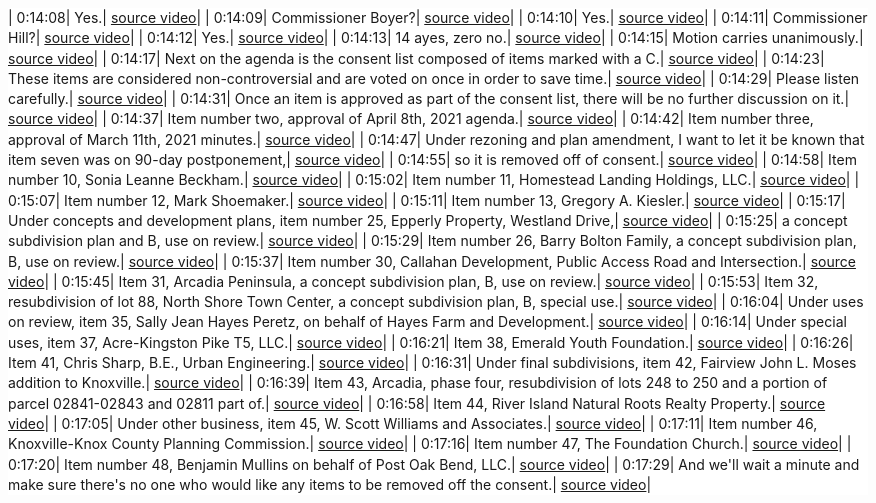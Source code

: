 | 0:14:08| Yes.| [source video](https://archive.org/details/planning-r-399-210408?start=848)|
| 0:14:09| Commissioner Boyer?| [source video](https://archive.org/details/planning-r-399-210408?start=849)|
| 0:14:10| Yes.| [source video](https://archive.org/details/planning-r-399-210408?start=850)|
| 0:14:11| Commissioner Hill?| [source video](https://archive.org/details/planning-r-399-210408?start=851)|
| 0:14:12| Yes.| [source video](https://archive.org/details/planning-r-399-210408?start=852)|
| 0:14:13| 14 ayes, zero no.| [source video](https://archive.org/details/planning-r-399-210408?start=853)|
| 0:14:15| Motion carries unanimously.| [source video](https://archive.org/details/planning-r-399-210408?start=855)|
| 0:14:17| Next on the agenda is the consent list composed of items marked with a C.| [source video](https://archive.org/details/planning-r-399-210408?start=857)|
| 0:14:23| These items are considered non-controversial and are voted on once in order to save time.| [source video](https://archive.org/details/planning-r-399-210408?start=863)|
| 0:14:29| Please listen carefully.| [source video](https://archive.org/details/planning-r-399-210408?start=869)|
| 0:14:31| Once an item is approved as part of the consent list, there will be no further discussion on it.| [source video](https://archive.org/details/planning-r-399-210408?start=871)|
| 0:14:37| Item number two, approval of April 8th, 2021 agenda.| [source video](https://archive.org/details/planning-r-399-210408?start=877)|
| 0:14:42| Item number three, approval of March 11th, 2021 minutes.| [source video](https://archive.org/details/planning-r-399-210408?start=882)|
| 0:14:47| Under rezoning and plan amendment, I want to let it be known that item seven was on 90-day postponement,| [source video](https://archive.org/details/planning-r-399-210408?start=887)|
| 0:14:55| so it is removed off of consent.| [source video](https://archive.org/details/planning-r-399-210408?start=895)|
| 0:14:58| Item number 10, Sonia Leanne Beckham.| [source video](https://archive.org/details/planning-r-399-210408?start=898)|
| 0:15:02| Item number 11, Homestead Landing Holdings, LLC.| [source video](https://archive.org/details/planning-r-399-210408?start=902)|
| 0:15:07| Item number 12, Mark Shoemaker.| [source video](https://archive.org/details/planning-r-399-210408?start=907)|
| 0:15:11| Item number 13, Gregory A. Kiesler.| [source video](https://archive.org/details/planning-r-399-210408?start=911)|
| 0:15:17| Under concepts and development plans, item number 25, Epperly Property, Westland Drive,| [source video](https://archive.org/details/planning-r-399-210408?start=917)|
| 0:15:25| a concept subdivision plan and B, use on review.| [source video](https://archive.org/details/planning-r-399-210408?start=925)|
| 0:15:29| Item number 26, Barry Bolton Family, a concept subdivision plan, B, use on review.| [source video](https://archive.org/details/planning-r-399-210408?start=929)|
| 0:15:37| Item number 30, Callahan Development, Public Access Road and Intersection.| [source video](https://archive.org/details/planning-r-399-210408?start=937)|
| 0:15:45| Item 31, Arcadia Peninsula, a concept subdivision plan, B, use on review.| [source video](https://archive.org/details/planning-r-399-210408?start=945)|
| 0:15:53| Item 32, resubdivision of lot 88, North Shore Town Center, a concept subdivision plan, B, special use.| [source video](https://archive.org/details/planning-r-399-210408?start=953)|
| 0:16:04| Under uses on review, item 35, Sally Jean Hayes Peretz, on behalf of Hayes Farm and Development.| [source video](https://archive.org/details/planning-r-399-210408?start=964)|
| 0:16:14| Under special uses, item 37, Acre-Kingston Pike T5, LLC.| [source video](https://archive.org/details/planning-r-399-210408?start=974)|
| 0:16:21| Item 38, Emerald Youth Foundation.| [source video](https://archive.org/details/planning-r-399-210408?start=981)|
| 0:16:26| Item 41, Chris Sharp, B.E., Urban Engineering.| [source video](https://archive.org/details/planning-r-399-210408?start=986)|
| 0:16:31| Under final subdivisions, item 42, Fairview John L. Moses addition to Knoxville.| [source video](https://archive.org/details/planning-r-399-210408?start=991)|
| 0:16:39| Item 43, Arcadia, phase four, resubdivision of lots 248 to 250 and a portion of parcel 02841-02843 and 02811 part of.| [source video](https://archive.org/details/planning-r-399-210408?start=999)|
| 0:16:58| Item 44, River Island Natural Roots Realty Property.| [source video](https://archive.org/details/planning-r-399-210408?start=1018)|
| 0:17:05| Under other business, item 45, W. Scott Williams and Associates.| [source video](https://archive.org/details/planning-r-399-210408?start=1025)|
| 0:17:11| Item number 46, Knoxville-Knox County Planning Commission.| [source video](https://archive.org/details/planning-r-399-210408?start=1031)|
| 0:17:16| Item number 47, The Foundation Church.| [source video](https://archive.org/details/planning-r-399-210408?start=1036)|
| 0:17:20| Item number 48, Benjamin Mullins on behalf of Post Oak Bend, LLC.| [source video](https://archive.org/details/planning-r-399-210408?start=1040)|
| 0:17:29| And we'll wait a minute and make sure there's no one who would like any items to be removed off the consent.| [source video](https://archive.org/details/planning-r-399-210408?start=1049)|